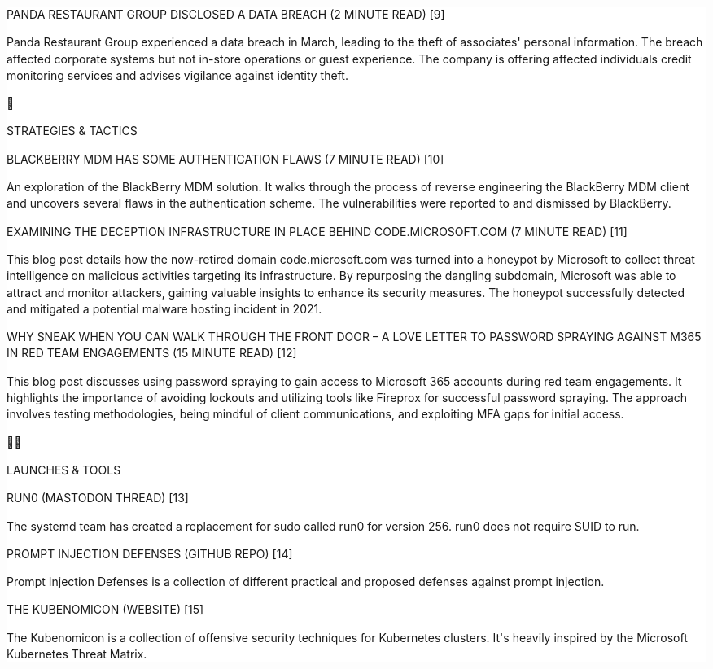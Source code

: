  PANDA RESTAURANT GROUP DISCLOSED A DATA BREACH (2 MINUTE READ) [9] 

 Panda Restaurant Group experienced a data breach in March, leading to
the theft of associates' personal information. The breach affected
corporate systems but not in-store operations or guest experience. The
company is offering affected individuals credit monitoring services
and advises vigilance against identity theft. 

🧠 

STRATEGIES & TACTICS

 BLACKBERRY MDM HAS SOME AUTHENTICATION FLAWS (7 MINUTE READ) [10] 

 An exploration of the BlackBerry MDM solution. It walks through the
process of reverse engineering the BlackBerry MDM client and uncovers
several flaws in the authentication scheme. The vulnerabilities were
reported to and dismissed by BlackBerry. 

 EXAMINING THE DECEPTION INFRASTRUCTURE IN PLACE BEHIND
CODE.MICROSOFT.COM (7 MINUTE READ) [11] 

 This blog post details how the now-retired domain code.microsoft.com
was turned into a honeypot by Microsoft to collect threat intelligence
on malicious activities targeting its infrastructure. By repurposing
the dangling subdomain, Microsoft was able to attract and monitor
attackers, gaining valuable insights to enhance its security measures.
The honeypot successfully detected and mitigated a potential malware
hosting incident in 2021. 

 WHY SNEAK WHEN YOU CAN WALK THROUGH THE FRONT DOOR – A LOVE LETTER
TO PASSWORD SPRAYING AGAINST M365 IN RED TEAM ENGAGEMENTS (15 MINUTE
READ) [12] 

 This blog post discusses using password spraying to gain access to
Microsoft 365 accounts during red team engagements. It highlights the
importance of avoiding lockouts and utilizing tools like Fireprox for
successful password spraying. The approach involves testing
methodologies, being mindful of client communications, and exploiting
MFA gaps for initial access. 

🧑‍💻 

LAUNCHES & TOOLS

 RUN0 (MASTODON THREAD) [13] 

 The systemd team has created a replacement for sudo called run0 for
version 256. run0 does not require SUID to run. 

 PROMPT INJECTION DEFENSES (GITHUB REPO) [14] 

 Prompt Injection Defenses is a collection of different practical and
proposed defenses against prompt injection. 

 THE KUBENOMICON (WEBSITE) [15] 

 The Kubenomicon is a collection of offensive security techniques for
Kubernetes clusters. It's heavily inspired by the Microsoft Kubernetes
Threat Matrix. 
